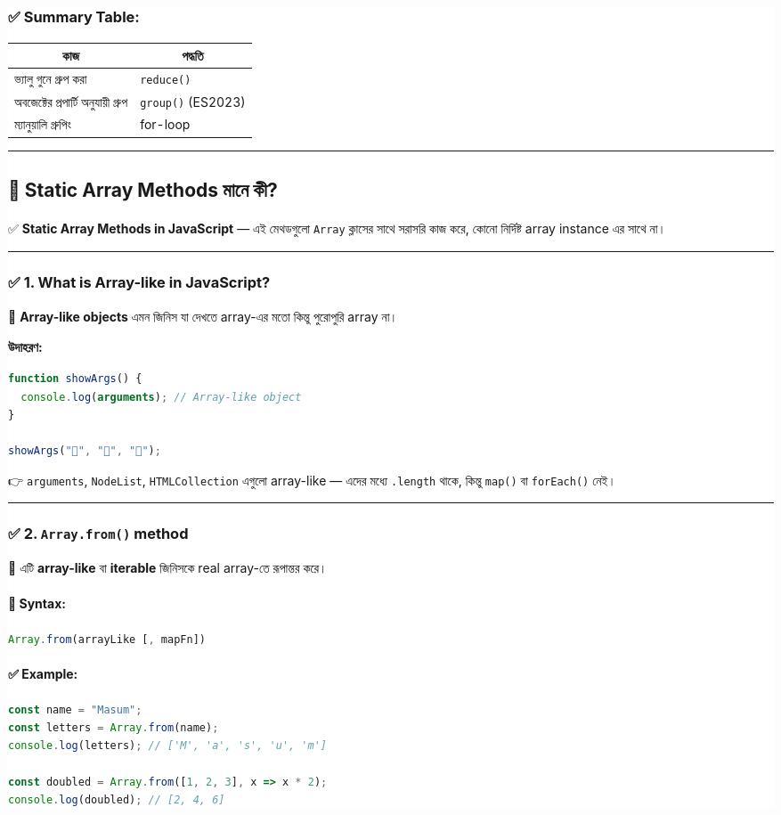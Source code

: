 
### ✅ Summary Table:

| কাজ                               | পদ্ধতি             |
| --------------------------------- | ------------------ |
| ভ্যালু গুনে গ্রুপ করা             | `reduce()`         |
| অবজেক্টের প্রপার্টি অনুযায়ী গ্রুপ | `group()` (ES2023) |
| ম্যানুয়ালি গ্রুপিং                | for-loop           |

---

## 🔷 Static Array Methods মানে কী?


✅ **Static Array Methods in JavaScript** — এই মেথডগুলো `Array` ক্লাসের সাথে সরাসরি কাজ করে, কোনো নির্দিষ্ট array instance এর সাথে না।

---

### ✅ 1. What is Array-like in JavaScript?

🔹 **Array-like objects** এমন জিনিস যা দেখতে array-এর মতো কিন্তু পুরোপুরি array না।

**উদাহরণ:**

```js
function showArgs() {
  console.log(arguments); // Array-like object
}

showArgs("🍎", "🍌", "🍇");
```

👉 `arguments`, `NodeList`, `HTMLCollection` এগুলো array-like — এদের মধ্যে `.length` থাকে, কিন্তু `map()` বা `forEach()` নেই।

---

### ✅ 2. `Array.from()` method

🔹 এটি **array-like** বা **iterable** জিনিসকে real array-তে রূপান্তর করে।

#### 📌 Syntax:

```js
Array.from(arrayLike [, mapFn])
```

#### ✅ Example:

```js
const name = "Masum";
const letters = Array.from(name);
console.log(letters); // ['M', 'a', 's', 'u', 'm']

const doubled = Array.from([1, 2, 3], x => x * 2);
console.log(doubled); // [2, 4, 6]
```
